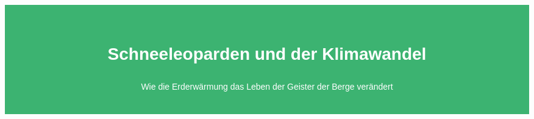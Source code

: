 <!DOCTYPE html>
<html lang="de">
<head>
    <meta charset="UTF-8">
    <meta name="viewport" content="width=device-width, initial-scale=1.0">
    <title>Schneeleoparden und Klimawandel</title>
    <style>
        body {
            font-family: Arial, sans-serif;
            line-height: 1.6;
            margin: 0;
            padding: 0;
            background-color: #F0FFF0;
            color: #333;
        }
        header {
            background: #3CB371;
            color: white;
            padding: 20px;
            text-align: center;
        }
        nav {
            background: #228B22;
            text-align: center;
            padding: 10px;
        }
        nav a {
            color: white;
            margin: 0 15px;
            text-decoration: none;
            font-weight: bold;
            transition: color 0.3s ease;
        }
        nav a:hover {
            color: #FFD700;
        }
        section {
            padding: 20px;
        }
        .intro {
            background: #F8FFF8;
            padding: 15px;
            border-radius: 8px;
        }
        .content img {
            max-width: 100%;
            height: auto;
            border-radius: 8px;
            margin: 20px 0;
        }
        footer {
            text-align: center;
            background: #5DADE2;
            color: white;
            padding: 10px;
            margin-top: 20px;
        }
    </style>
</head>
<body>
    <header>
        <h1>Schneeleoparden und der Klimawandel</h1>
        <p>Wie die Erderwärmung das Leben der Geister der Berge verändert</p>
    </header>